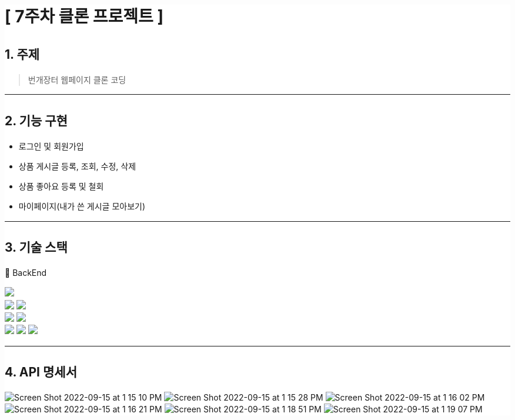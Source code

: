 # [ 7주차 클론 프로젝트 ]

## 1. 주제

> 번개장터 웹페이지 클론 코딩


---


## 2. 기능 구현

- 로그인 및 회원가입  


- 상품 게시글 등록, 조회, 수정, 삭제


- 상품 좋아요 등록 및 철회


-  마이페이지(내가 쓴 게시글 모아보기)


---


## 3. 기술 스택


📌 BackEnd

<img src="https://img.shields.io/badge/Java-007396?style=flat&logo=Java&logoColor=white"/> <br>
<img src="https://img.shields.io/badge/Spring-6DB33F?style=flat&logo=Spring&logoColor=white"/> <img src="https://img.shields.io/badge/Spring Boot-6DB33F?style=flat&logo=Spring Boot&logoColor=white"/><br>
<img src="https://img.shields.io/badge/AWS EC2(Ubuntu 18.04 LTS)-232F3E?style=flat&logo=Amazon AWS Boot&logoColor=white"/> <img src="https://img.shields.io/badge/AWS S3-232F3E?style=flat&logo=Amazon AWS Boot&logoColor=white"/><br>
<img src="https://img.shields.io/badge/MySQL-4479A1?style=flat&logo=MySQL&logoColor=white"/> <img src="https://img.shields.io/badge/Git-F05032?style=flat&logo=Git&logoColor=white"/> <img src="https://img.shields.io/badge/GitHub-181717?style=flat&logo=GitHub&logoColor=white"/>


---


## 4. API 명세서
<img width="696" alt="Screen Shot 2022-09-15 at 1 15 10 PM" src="https://user-images.githubusercontent.com/101810007/190313988-66c0f286-5331-4ef0-8a2c-1a755604f1b7.png">
<img width="696" alt="Screen Shot 2022-09-15 at 1 15 28 PM" src="https://user-images.githubusercontent.com/101810007/190314095-7615c4cc-9d62-43ee-a1be-fe4a73009674.png">
<img width="696" alt="Screen Shot 2022-09-15 at 1 16 02 PM" src="https://user-images.githubusercontent.com/101810007/190314107-2a3c7ae4-2fef-4788-b8ef-adecd2361361.png">
<img width="696" alt="Screen Shot 2022-09-15 at 1 16 21 PM" src="https://user-images.githubusercontent.com/101810007/190314133-6a59a2b3-e957-427a-9382-aba5d9b3f3d0.png">
<img width="696" alt="Screen Shot 2022-09-15 at 1 18 51 PM" src="https://user-images.githubusercontent.com/101810007/190314148-8111a8bc-77a1-4a13-8e1d-fb2151c2e2de.png">
<img width="697" alt="Screen Shot 2022-09-15 at 1 19 07 PM" src="https://user-images.githubusercontent.com/101810007/190314161-4ea984c1-8562-4afc-934a-eb9b52ec1bfb.png">


